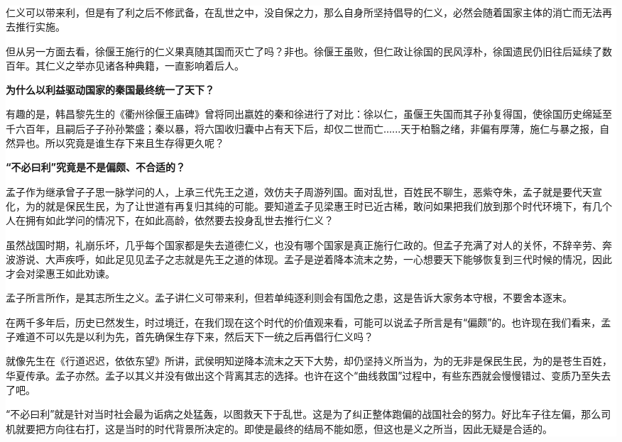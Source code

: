 仁义可以带来利，但是有了利之后不修武备，在乱世之中，没自保之力，那么自身所坚持倡导的仁义，必然会随着国家主体的消亡而无法再去推行实施。

但从另一方面去看，徐偃王施行的仁义果真随其国而灭亡了吗？非也。徐偃王虽败，但仁政让徐国的民风淳朴，徐国遗民仍旧往后延续了数百年。其仁义之举亦见诸各种典籍，一直影响着后人。

**为什么以利益驱动国家的秦国最终统一了天下？**

有趣的是，韩昌黎先生的《衢州徐偃王庙碑》曾将同出嬴姓的秦和徐进行了对比：徐以仁，虽偃王失国而其子孙复得国，使徐国历史绵延至千六百年，且嗣后子子孙孙繁盛；秦以暴，将六国收归囊中占有天下后，却仅二世而亡......天于柏翳之绪，非偏有厚薄，施仁与暴之报，自然异也。所以究竟是谁生存下来且生存得更久呢？

**“不必曰利”究竟是不是偏颇、不合适的？**

孟子作为继承曾子子思一脉学问的人，上承三代先王之道，效仿夫子周游列国。面对乱世，百姓民不聊生，恶紫夺朱，孟子就是要代天宣化，为的就是保民生民，为了让世道有再复归其纯的可能。要知道孟子见梁惠王时已近古稀，敢问如果把我们放到那个时代环境下，有几个人在拥有如此学问的情况下，在如此高龄，依然要去投身乱世去推行仁义？

虽然战国时期，礼崩乐坏，几乎每个国家都是失去道德仁义，也没有哪个国家是真正施行仁政的。但孟子充满了对人的关怀，不辞辛劳、奔波游说、大声疾呼，如此足见见孟子之志就是先王之道的体现。孟子是逆着降本流末之势，一心想要天下能够恢复到三代时候的情况，因此才会对梁惠王如此劝谏。

孟子所言所作，是其志所生之义。孟子讲仁义可带来利，但若单纯逐利则会有国危之患，这是告诉大家务本守根，不要舍本逐末。

在两千多年后，历史已然发生，时过境迁，在我们现在这个时代的价值观来看，可能可以说孟子所言是有“偏颇”的。也许现在我们看来，孟子难道不可以先是以利为先，首先确保生存下来，然后天下一统之后再倡行仁义吗？

就像先生在《行道迟迟，依依东望》所讲，武侯明知逆降本流末之天下大势，却仍坚持义所当为，为的无非是保民生民，为的是苍生百姓，华夏传承。孟子亦然。孟子以其义并没有做出这个背离其志的选择。也许在这个“曲线救国”过程中，有些东西就会慢慢错过、变质乃至失去了吧。

“不必曰利”就是针对当时社会最为诟病之处猛轰，以图救天下于乱世。这是为了纠正整体跑偏的战国社会的努力。好比车子往左偏，那么司机就要把方向往右打，这是当时的时代背景所决定的。即使是最终的结局不能如愿，但这也是义之所当，因此无疑是合适的。